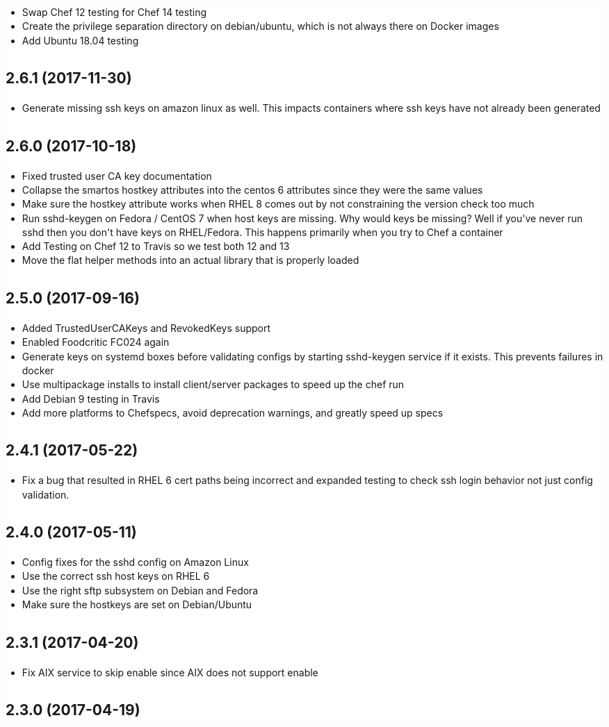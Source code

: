 - Swap Chef 12 testing for Chef 14 testing
- Create the privilege separation directory on debian/ubuntu, which is not always there on Docker images
- Add Ubuntu 18.04 testing

## 2.6.1 (2017-11-30)

- Generate missing ssh keys on amazon linux as well. This impacts containers where ssh keys have not already been generated

## 2.6.0 (2017-10-18)

- Fixed trusted user CA key documentation
- Collapse the smartos hostkey attributes into the centos 6 attributes since they were the same values
- Make sure the hostkey attribute works when RHEL 8 comes out by not constraining the version check too much
- Run sshd-keygen on Fedora / CentOS 7 when host keys are missing. Why would keys be missing? Well if you've never run sshd then you don't have keys on RHEL/Fedora. This happens primarily when you try to Chef a container
- Add Testing on Chef 12 to Travis so we test both 12 and 13
- Move the flat helper methods into an actual library that is properly loaded

## 2.5.0 (2017-09-16)

- Added TrustedUserCAKeys and RevokedKeys support
- Enabled Foodcritic FC024 again
- Generate keys on systemd boxes before validating configs by starting sshd-keygen service if it exists. This prevents failures in docker
- Use multipackage installs to install client/server packages to speed up the chef run
- Add Debian 9 testing in Travis
- Add more platforms to Chefspecs, avoid deprecation warnings, and greatly speed up specs

## 2.4.1 (2017-05-22)

- Fix a bug that resulted in RHEL 6 cert paths being incorrect and expanded testing to check ssh login behavior not just config validation.

## 2.4.0 (2017-05-11)

- Config fixes for the sshd config on Amazon Linux
- Use the correct ssh host keys on RHEL 6
- Use the right sftp subsystem on Debian and Fedora
- Make sure the hostkeys are set on Debian/Ubuntu

## 2.3.1 (2017-04-20)

- Fix AIX service to skip enable since AIX does not support enable

## 2.3.0 (2017-04-19)
